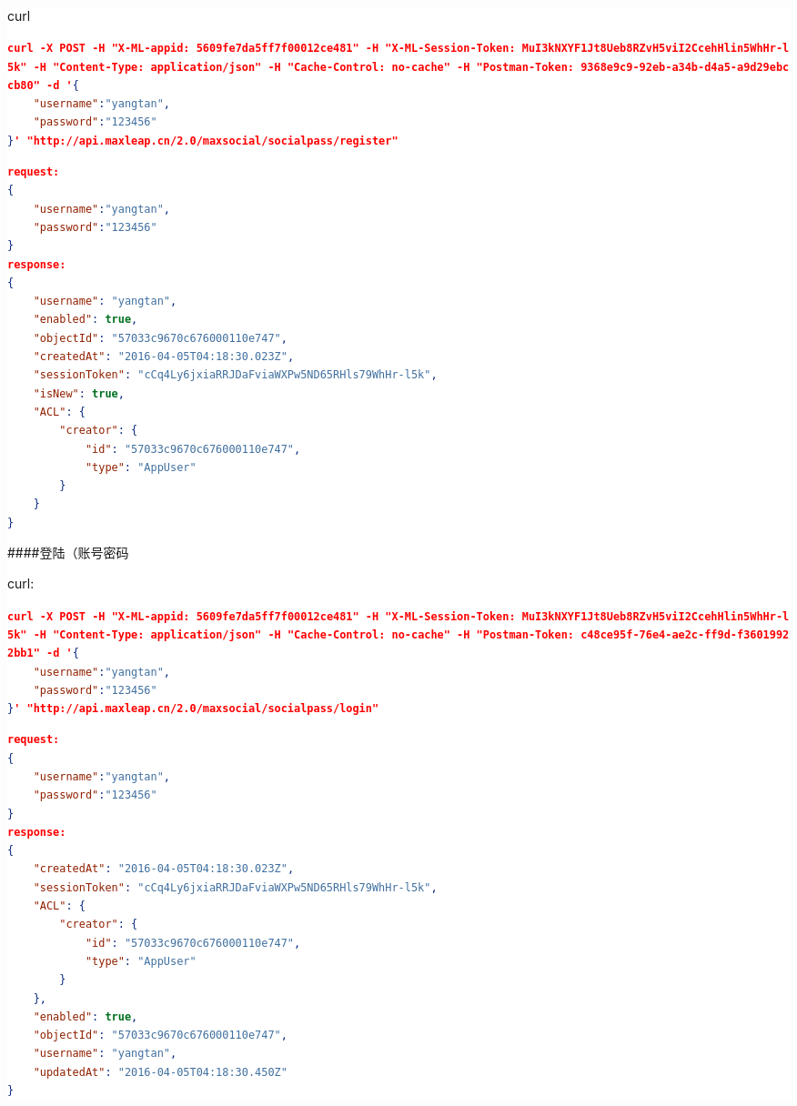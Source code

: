 curl

```json
curl -X POST -H "X-ML-appid: 5609fe7da5ff7f00012ce481" -H "X-ML-Session-Token: MuI3kNXYF1Jt8Ueb8RZvH5viI2CcehHlin5WhHr-l5k" -H "Content-Type: application/json" -H "Cache-Control: no-cache" -H "Postman-Token: 9368e9c9-92eb-a34b-d4a5-a9d29ebccb80" -d '{
    "username":"yangtan",
    "password":"123456"
}' "http://api.maxleap.cn/2.0/maxsocial/socialpass/register"
```

```json
request:
{
    "username":"yangtan",
    "password":"123456"
}
response:
{
    "username": "yangtan",
    "enabled": true,
    "objectId": "57033c9670c676000110e747",
    "createdAt": "2016-04-05T04:18:30.023Z",
    "sessionToken": "cCq4Ly6jxiaRRJDaFviaWXPw5ND65RHls79WhHr-l5k",
    "isNew": true,
    "ACL": {
        "creator": {
            "id": "57033c9670c676000110e747",
            "type": "AppUser"
        }
    }
}
```
####登陆（账号密码

curl:

```json
curl -X POST -H "X-ML-appid: 5609fe7da5ff7f00012ce481" -H "X-ML-Session-Token: MuI3kNXYF1Jt8Ueb8RZvH5viI2CcehHlin5WhHr-l5k" -H "Content-Type: application/json" -H "Cache-Control: no-cache" -H "Postman-Token: c48ce95f-76e4-ae2c-ff9d-f36019922bb1" -d '{
    "username":"yangtan",
    "password":"123456"
}' "http://api.maxleap.cn/2.0/maxsocial/socialpass/login"
```

```json
request:
{
    "username":"yangtan",
    "password":"123456"
}
response:
{
    "createdAt": "2016-04-05T04:18:30.023Z",
    "sessionToken": "cCq4Ly6jxiaRRJDaFviaWXPw5ND65RHls79WhHr-l5k",
    "ACL": {
        "creator": {
            "id": "57033c9670c676000110e747",
            "type": "AppUser"
        }
    },
    "enabled": true,
    "objectId": "57033c9670c676000110e747",
    "username": "yangtan",
    "updatedAt": "2016-04-05T04:18:30.450Z"
}
```
